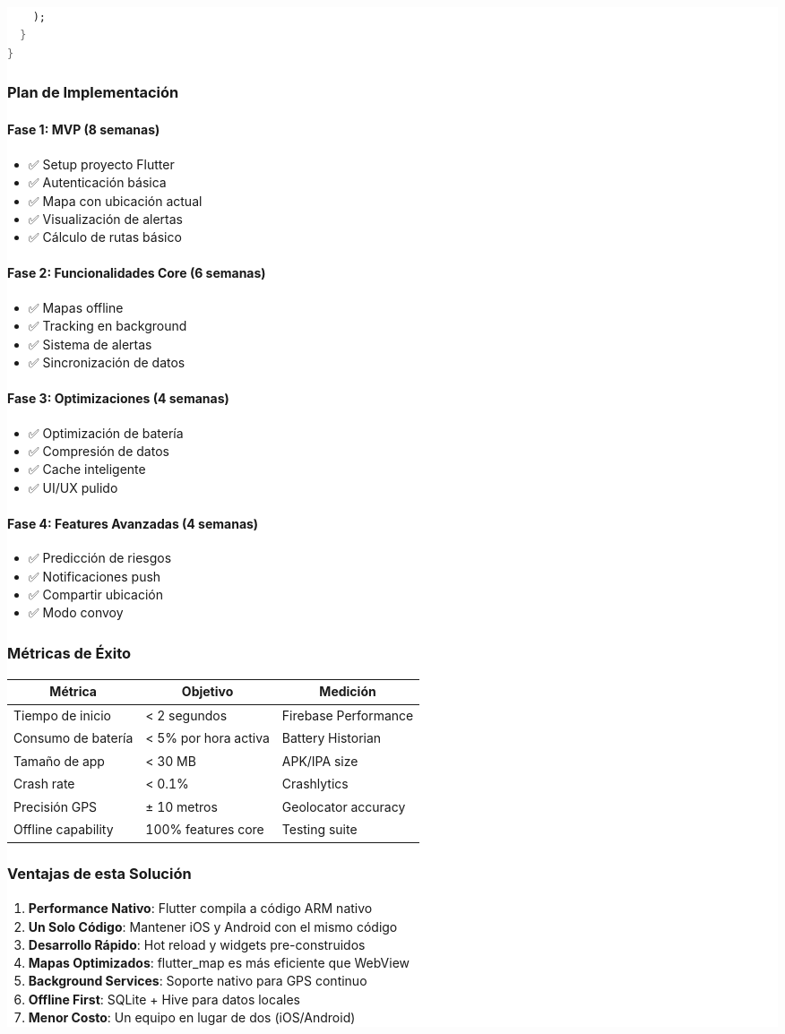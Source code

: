 ```dart
    );
  }
}
```

### Plan de Implementación

#### Fase 1: MVP (8 semanas)
- ✅ Setup proyecto Flutter
- ✅ Autenticación básica
- ✅ Mapa con ubicación actual
- ✅ Visualización de alertas
- ✅ Cálculo de rutas básico

#### Fase 2: Funcionalidades Core (6 semanas)
- ✅ Mapas offline
- ✅ Tracking en background
- ✅ Sistema de alertas
- ✅ Sincronización de datos

#### Fase 3: Optimizaciones (4 semanas)
- ✅ Optimización de batería
- ✅ Compresión de datos
- ✅ Cache inteligente
- ✅ UI/UX pulido

#### Fase 4: Features Avanzadas (4 semanas)
- ✅ Predicción de riesgos
- ✅ Notificaciones push
- ✅ Compartir ubicación
- ✅ Modo convoy

### Métricas de Éxito

| Métrica | Objetivo | Medición |
|---------|----------|----------|
| Tiempo de inicio | < 2 segundos | Firebase Performance |
| Consumo de batería | < 5% por hora activa | Battery Historian |
| Tamaño de app | < 30 MB | APK/IPA size |
| Crash rate | < 0.1% | Crashlytics |
| Precisión GPS | ± 10 metros | Geolocator accuracy |
| Offline capability | 100% features core | Testing suite |

### Ventajas de esta Solución

1. **Performance Nativo**: Flutter compila a código ARM nativo
2. **Un Solo Código**: Mantener iOS y Android con el mismo código
3. **Desarrollo Rápido**: Hot reload y widgets pre-construidos
4. **Mapas Optimizados**: flutter_map es más eficiente que WebView
5. **Background Services**: Soporte nativo para GPS continuo
6. **Offline First**: SQLite + Hive para datos locales
7. **Menor Costo**: Un equipo en lugar de dos (iOS/Android)
